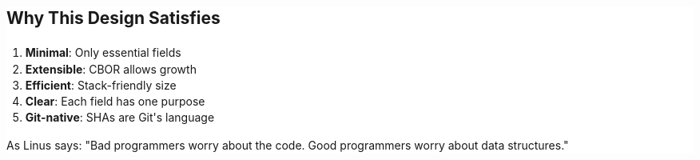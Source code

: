 ## Why This Design Satisfies

1. __Minimal__: Only essential fields
2. __Extensible__: CBOR allows growth
3. __Efficient__: Stack-friendly size
4. __Clear__: Each field has one purpose
5. __Git-native__: SHAs are Git's language

As Linus says: "Bad programmers worry about the code. Good programmers worry about data structures."

